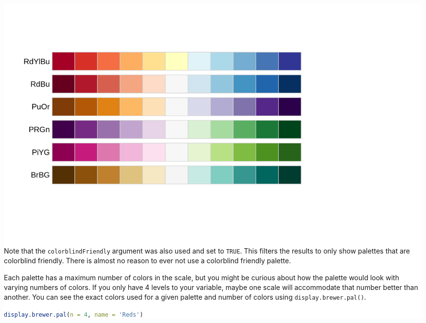 <img src="Visualizations4_files/figure-html/unnamed-chunk-19-3.png" width="672" />

Note that the `colorblindFriendly` argument was also used and set to `TRUE`. This filters the results to only show palettes that are colorblind friendly. There is almost no reason to ever not use a colorblind friendly palette. 

Each palette has a maximum number of colors in the scale, but you might be curious about how the palette would look with varying numbers of colors. If you only have 4 levels to your variable, maybe one scale will accommodate that number better than another. You can see the exact colors used for a given palette and number of colors using `display.brewer.pal()`.


```r
display.brewer.pal(n = 4, name = 'Reds')
```
